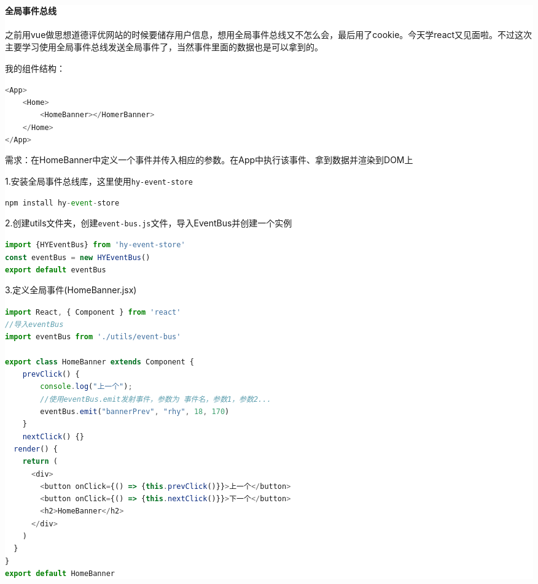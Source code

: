 #### 全局事件总线

之前用vue做思想道德评优网站的时候要储存用户信息，想用全局事件总线又不怎么会，最后用了cookie。今天学react又见面啦。不过这次主要学习使用全局事件总线发送全局事件了，当然事件里面的数据也是可以拿到的。

我的组件结构：

```js
<App>
    <Home>
    	<HomeBanner></HomerBanner>
    </Home>
</App>
```

需求：在HomeBanner中定义一个事件并传入相应的参数。在App中执行该事件、拿到数据并渲染到DOM上

1.安装全局事件总线库，这里使用`hy-event-store`

```js
npm install hy-event-store
```

2.创建utils文件夹，创建`event-bus.js`文件，导入EventBus并创建一个实例

```js
import {HYEventBus} from 'hy-event-store'
const eventBus = new HYEventBus()
export default eventBus
```

3.定义全局事件(HomeBanner.jsx)

```js
import React, { Component } from 'react'
//导入eventBus
import eventBus from './utils/event-bus'

export class HomeBanner extends Component {
    prevClick() {
        console.log("上一个");
        //使用eventBus.emit发射事件，参数为 事件名，参数1，参数2...
        eventBus.emit("bannerPrev", "rhy", 18, 170)
    }
    nextClick() {}
  render() {
    return (
      <div>
        <button onClick={() => {this.prevClick()}}>上一个</button>
        <button onClick={() => {this.nextClick()}}>下一个</button>
        <h2>HomeBanner</h2>
      </div>
    )
  }
}
export default HomeBanner
```
